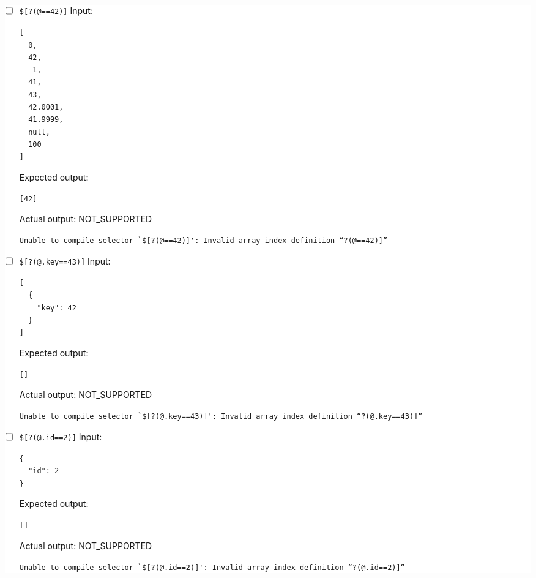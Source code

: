 - [ ] `$[?(@==42)]`
  Input:
  ```
  [
    0,
    42,
    -1,
    41,
    43,
    42.0001,
    41.9999,
    null,
    100
  ]
  ```
  Expected output:
  ```
  [42]
  ```
  Actual output:
  NOT_SUPPORTED
  ```
  Unable to compile selector `$[?(@==42)]': Invalid array index definition “?(@==42)]”
  ```

- [ ] `$[?(@.key==43)]`
  Input:
  ```
  [
    {
      "key": 42
    }
  ]
  ```
  Expected output:
  ```
  []
  ```
  Actual output:
  NOT_SUPPORTED
  ```
  Unable to compile selector `$[?(@.key==43)]': Invalid array index definition “?(@.key==43)]”
  ```

- [ ] `$[?(@.id==2)]`
  Input:
  ```
  {
    "id": 2
  }
  ```
  Expected output:
  ```
  []
  ```
  Actual output:
  NOT_SUPPORTED
  ```
  Unable to compile selector `$[?(@.id==2)]': Invalid array index definition “?(@.id==2)]”
  ```
